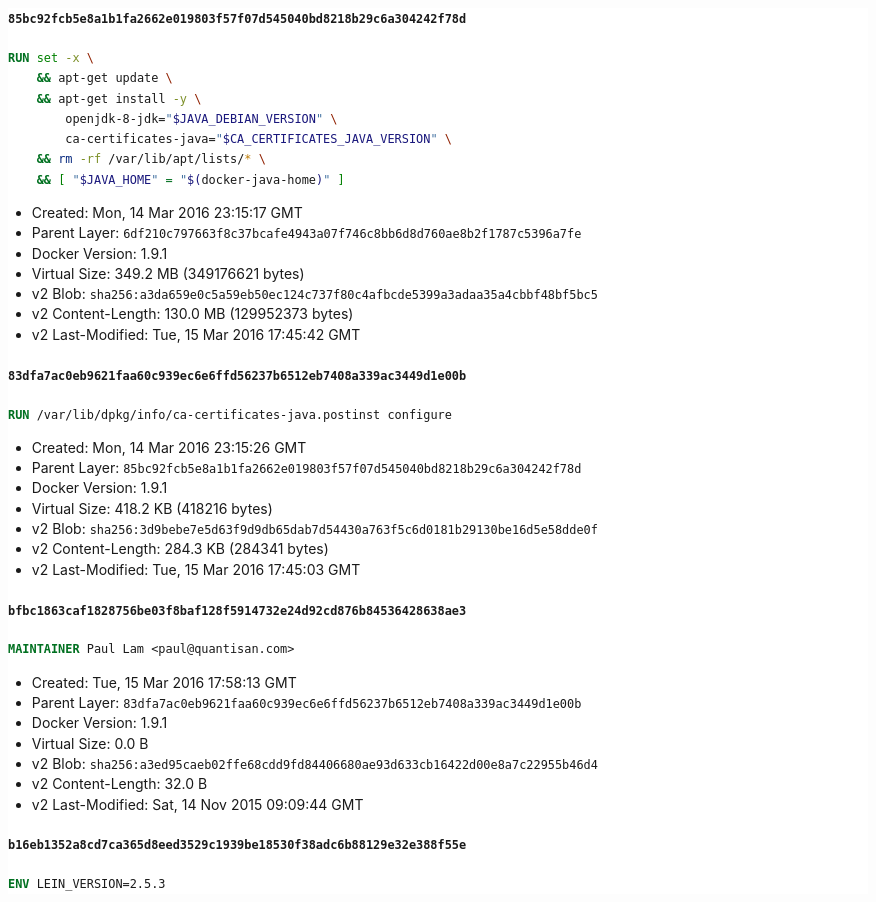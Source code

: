 #### `85bc92fcb5e8a1b1fa2662e019803f57f07d545040bd8218b29c6a304242f78d`

```dockerfile
RUN set -x \
	&& apt-get update \
	&& apt-get install -y \
		openjdk-8-jdk="$JAVA_DEBIAN_VERSION" \
		ca-certificates-java="$CA_CERTIFICATES_JAVA_VERSION" \
	&& rm -rf /var/lib/apt/lists/* \
	&& [ "$JAVA_HOME" = "$(docker-java-home)" ]
```

-	Created: Mon, 14 Mar 2016 23:15:17 GMT
-	Parent Layer: `6df210c797663f8c37bcafe4943a07f746c8bb6d8d760ae8b2f1787c5396a7fe`
-	Docker Version: 1.9.1
-	Virtual Size: 349.2 MB (349176621 bytes)
-	v2 Blob: `sha256:a3da659e0c5a59eb50ec124c737f80c4afbcde5399a3adaa35a4cbbf48bf5bc5`
-	v2 Content-Length: 130.0 MB (129952373 bytes)
-	v2 Last-Modified: Tue, 15 Mar 2016 17:45:42 GMT

#### `83dfa7ac0eb9621faa60c939ec6e6ffd56237b6512eb7408a339ac3449d1e00b`

```dockerfile
RUN /var/lib/dpkg/info/ca-certificates-java.postinst configure
```

-	Created: Mon, 14 Mar 2016 23:15:26 GMT
-	Parent Layer: `85bc92fcb5e8a1b1fa2662e019803f57f07d545040bd8218b29c6a304242f78d`
-	Docker Version: 1.9.1
-	Virtual Size: 418.2 KB (418216 bytes)
-	v2 Blob: `sha256:3d9bebe7e5d63f9d9db65dab7d54430a763f5c6d0181b29130be16d5e58dde0f`
-	v2 Content-Length: 284.3 KB (284341 bytes)
-	v2 Last-Modified: Tue, 15 Mar 2016 17:45:03 GMT

#### `bfbc1863caf1828756be03f8baf128f5914732e24d92cd876b84536428638ae3`

```dockerfile
MAINTAINER Paul Lam <paul@quantisan.com>
```

-	Created: Tue, 15 Mar 2016 17:58:13 GMT
-	Parent Layer: `83dfa7ac0eb9621faa60c939ec6e6ffd56237b6512eb7408a339ac3449d1e00b`
-	Docker Version: 1.9.1
-	Virtual Size: 0.0 B
-	v2 Blob: `sha256:a3ed95caeb02ffe68cdd9fd84406680ae93d633cb16422d00e8a7c22955b46d4`
-	v2 Content-Length: 32.0 B
-	v2 Last-Modified: Sat, 14 Nov 2015 09:09:44 GMT

#### `b16eb1352a8cd7ca365d8eed3529c1939be18530f38adc6b88129e32e388f55e`

```dockerfile
ENV LEIN_VERSION=2.5.3
```

